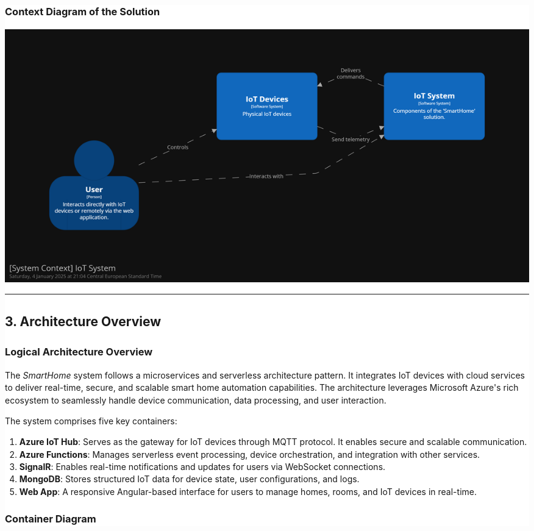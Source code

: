 ### Context Diagram of the Solution

![structurizr-smarthomeT5-ContextDiagram](diagrams/structurizr-smarthomeT5-ContextDiagram.png)

---

## **3. Architecture Overview**

### Logical Architecture Overview

The *SmartHome* system follows a microservices and serverless architecture pattern. It integrates IoT devices with cloud services to deliver real-time, secure, and scalable smart home automation capabilities. The architecture leverages Microsoft Azure's rich ecosystem to seamlessly handle device communication, data processing, and user interaction.

The system comprises five key containers:

1. **Azure IoT Hub**: Serves as the gateway for IoT devices through MQTT protocol. It enables secure and scalable communication.
2. **Azure Functions**: Manages serverless event processing, device orchestration, and integration with other services.
3. **SignalR**: Enables real-time notifications and updates for users via WebSocket connections.
4. **MongoDB**: Stores structured IoT data for device state, user configurations, and logs.
5. **Web App**: A responsive Angular-based interface for users to manage homes, rooms, and IoT devices in real-time.

### Container Diagram
